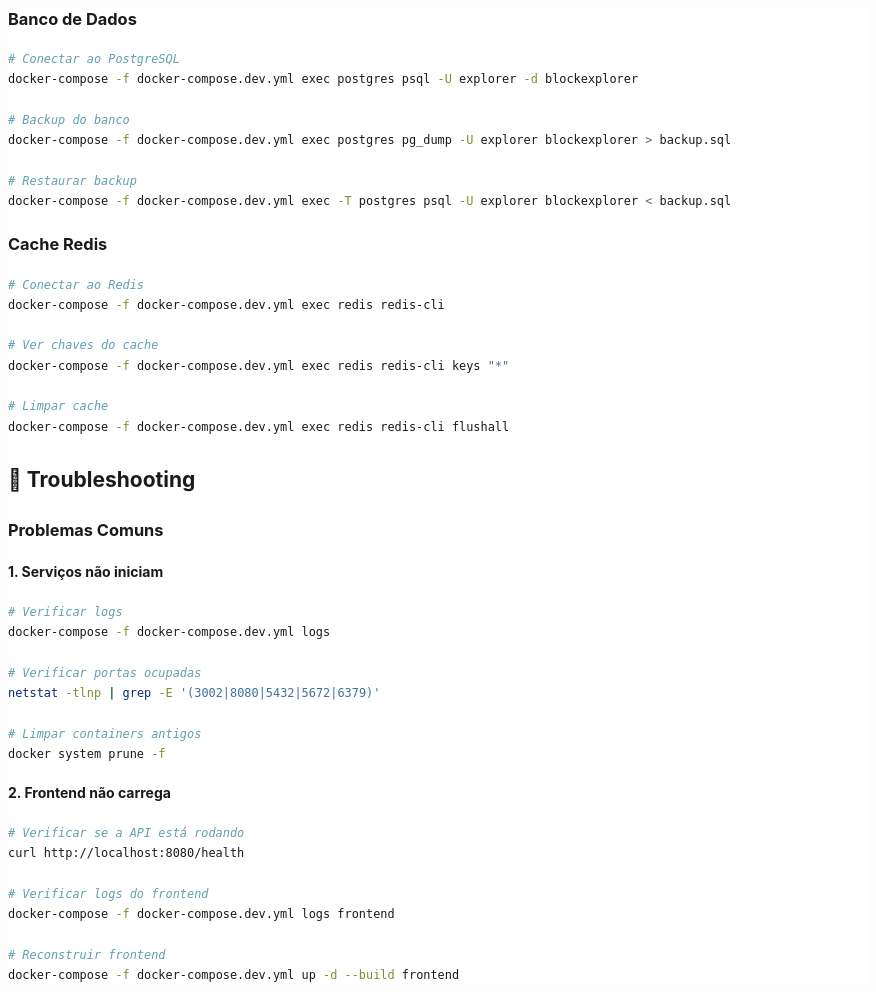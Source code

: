 ### **Banco de Dados**
```bash
# Conectar ao PostgreSQL
docker-compose -f docker-compose.dev.yml exec postgres psql -U explorer -d blockexplorer

# Backup do banco
docker-compose -f docker-compose.dev.yml exec postgres pg_dump -U explorer blockexplorer > backup.sql

# Restaurar backup
docker-compose -f docker-compose.dev.yml exec -T postgres psql -U explorer blockexplorer < backup.sql
```

### **Cache Redis**
```bash
# Conectar ao Redis
docker-compose -f docker-compose.dev.yml exec redis redis-cli

# Ver chaves do cache
docker-compose -f docker-compose.dev.yml exec redis redis-cli keys "*"

# Limpar cache
docker-compose -f docker-compose.dev.yml exec redis redis-cli flushall
```

## 🐛 Troubleshooting

### **Problemas Comuns**

#### **1. Serviços não iniciam**
```bash
# Verificar logs
docker-compose -f docker-compose.dev.yml logs

# Verificar portas ocupadas
netstat -tlnp | grep -E '(3002|8080|5432|5672|6379)'

# Limpar containers antigos
docker system prune -f
```

#### **2. Frontend não carrega**
```bash
# Verificar se a API está rodando
curl http://localhost:8080/health

# Verificar logs do frontend
docker-compose -f docker-compose.dev.yml logs frontend

# Reconstruir frontend
docker-compose -f docker-compose.dev.yml up -d --build frontend
```
